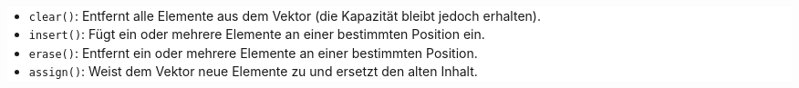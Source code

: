 *   `clear()`: Entfernt alle Elemente aus dem Vektor (die Kapazität bleibt jedoch erhalten).
*   `insert()`: Fügt ein oder mehrere Elemente an einer bestimmten Position ein.
*   `erase()`: Entfernt ein oder mehrere Elemente an einer bestimmten Position.
*   `assign()`: Weist dem Vektor neue Elemente zu und ersetzt den alten Inhalt.
